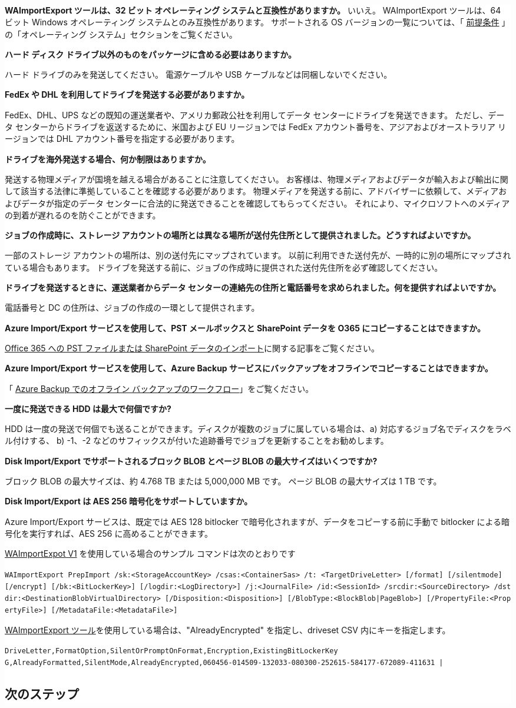 **WAImportExport ツールは、32 ビット オペレーティング システムと互換性がありますか。**
いいえ。 WAImportExport ツールは、64 ビット Windows オペレーティング システムとのみ互換性があります。 サポートされる OS バージョンの一覧については、「 [前提条件](#pre-requisites) 」の「オペレーティング システム」セクションをご覧ください。

**ハード ディスク ドライブ以外のものをパッケージに含める必要はありますか。**

ハード ドライブのみを発送してください。 電源ケーブルや USB ケーブルなどは同梱しないでください。

**FedEx や DHL を利用してドライブを発送する必要がありますか。**

FedEx、DHL、UPS などの既知の運送業者や、アメリカ郵政公社を利用してデータ センターにドライブを発送できます。 ただし、データ センターからドライブを返送するために、米国および EU リージョンでは FedEx アカウント番号を、アジアおよびオーストラリア リージョンでは DHL アカウント番号を指定する必要があります。

**ドライブを海外発送する場合、何か制限はありますか。**

発送する物理メディアが国境を越える場合があることに注意してください。 お客様は、物理メディアおよびデータが輸入および輸出に関して該当する法律に準拠していることを確認する必要があります。 物理メディアを発送する前に、アドバイザーに依頼して、メディアおよびデータが指定のデータ センターに合法的に発送できることを確認してもらってください。 それにより、マイクロソフトへのメディアの到着が遅れるのを防ぐことができます。

**ジョブの作成時に、ストレージ アカウントの場所とは異なる場所が送付先住所として提供されました。どうすればよいですか。**

一部のストレージ アカウントの場所は、別の送付先にマップされています。 以前に利用できた送付先が、一時的に別の場所にマップされている場合もあります。 ドライブを発送する前に、ジョブの作成時に提供された送付先住所を必ず確認してください。

**ドライブを発送するときに、運送業者からデータ センターの連絡先の住所と電話番号を求められました。何を提供すればよいですか。**

電話番号と DC の住所は、ジョブの作成の一環として提供されます。

**Azure Import/Export サービスを使用して、PST メールボックスと SharePoint データを O365 にコピーすることはできますか。**

[Office 365 への PST ファイルまたは SharePoint データのインポート](https://technet.microsoft.com/library/ms.o365.cc.ingestionhelp.aspx)に関する記事をご覧ください。

**Azure Import/Export サービスを使用して、Azure Backup サービスにバックアップをオフラインでコピーすることはできますか。**

「 [Azure Backup でのオフライン バックアップのワークフロー](../../backup/backup-azure-backup-import-export.md)」をご覧ください。

**一度に発送できる HDD は最大で何個ですか?**

HDD は一度の発送で何個でも送ることができます。ディスクが複数のジョブに属している場合は、a) 対応するジョブ名でディスクをラベル付けする、 b) -1、-2 などのサフィックスが付いた追跡番号でジョブを更新することをお勧めします。
  
**Disk Import/Export でサポートされるブロック BLOB とページ BLOB の最大サイズはいくつですか?**

ブロック BLOB の最大サイズは、約 4.768 TB または 5,000,000 MB です。
ページ BLOB の最大サイズは 1 TB です。

**Disk Import/Export は AES 256 暗号化をサポートしていますか。**

Azure Import/Export サービスは、既定では AES 128 bitlocker で暗号化されますが、データをコピーする前に手動で bitlocker による暗号化を実行すれば、AES 256 に高めることができます。 

[WAImportExpot V1](http://download.microsoft.com/download/0/C/D/0CD6ABA7-024F-4202-91A0-CE2656DCE413/WaImportExportV1.zip) を使用している場合のサンプル コマンドは次のとおりです
```
WAImportExport PrepImport /sk:<StorageAccountKey> /csas:<ContainerSas> /t: <TargetDriveLetter> [/format] [/silentmode] [/encrypt] [/bk:<BitLockerKey>] [/logdir:<LogDirectory>] /j:<JournalFile> /id:<SessionId> /srcdir:<SourceDirectory> /dstdir:<DestinationBlobVirtualDirectory> [/Disposition:<Disposition>] [/BlobType:<BlockBlob|PageBlob>] [/PropertyFile:<PropertyFile>] [/MetadataFile:<MetadataFile>] 
```
[WAImportExport ツール](http://download.microsoft.com/download/3/6/B/36BFF22A-91C3-4DFC-8717-7567D37D64C5/WAImportExport.zip)を使用している場合は、"AlreadyEncrypted" を指定し、driveset CSV 内にキーを指定します。
```
DriveLetter,FormatOption,SilentOrPromptOnFormat,Encryption,ExistingBitLockerKey
G,AlreadyFormatted,SilentMode,AlreadyEncrypted,060456-014509-132033-080300-252615-584177-672089-411631 |
```
## <a name="next-steps"></a>次のステップ
